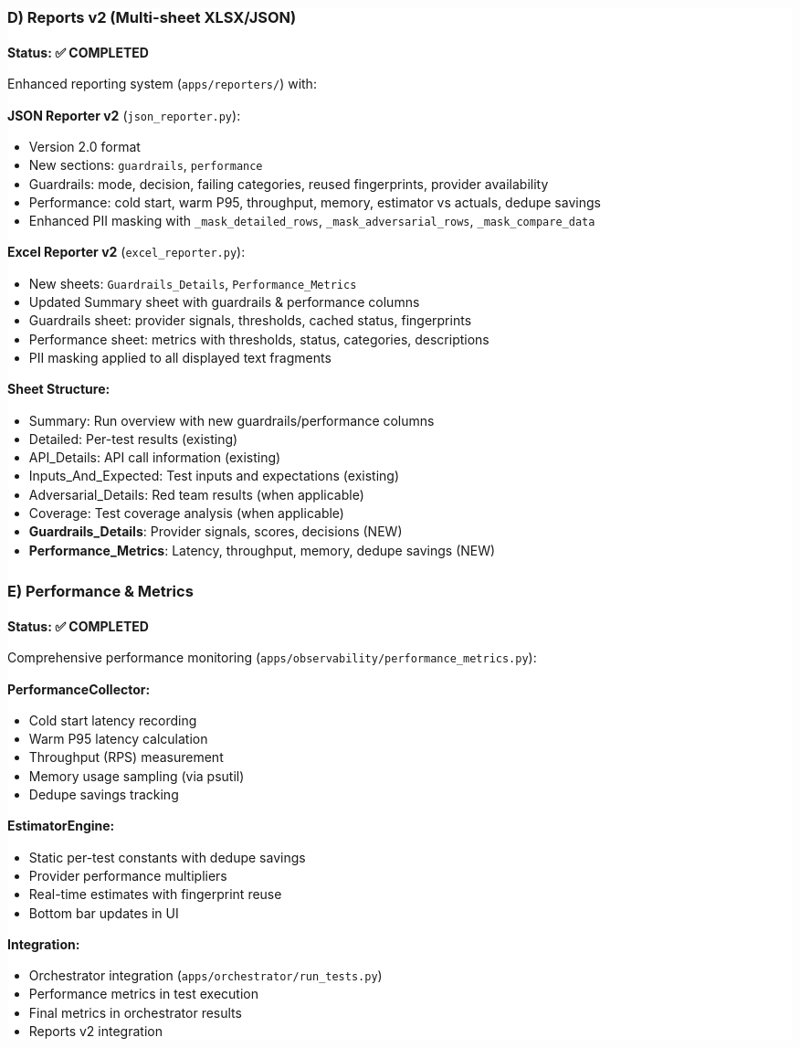 ### D) Reports v2 (Multi-sheet XLSX/JSON)

**Status: ✅ COMPLETED**

Enhanced reporting system (`apps/reporters/`) with:

**JSON Reporter v2** (`json_reporter.py`):
- Version 2.0 format
- New sections: `guardrails`, `performance`
- Guardrails: mode, decision, failing categories, reused fingerprints, provider availability
- Performance: cold start, warm P95, throughput, memory, estimator vs actuals, dedupe savings
- Enhanced PII masking with `_mask_detailed_rows`, `_mask_adversarial_rows`, `_mask_compare_data`

**Excel Reporter v2** (`excel_reporter.py`):
- New sheets: `Guardrails_Details`, `Performance_Metrics`
- Updated Summary sheet with guardrails & performance columns
- Guardrails sheet: provider signals, thresholds, cached status, fingerprints
- Performance sheet: metrics with thresholds, status, categories, descriptions
- PII masking applied to all displayed text fragments

**Sheet Structure:**
- Summary: Run overview with new guardrails/performance columns
- Detailed: Per-test results (existing)
- API_Details: API call information (existing)
- Inputs_And_Expected: Test inputs and expectations (existing)
- Adversarial_Details: Red team results (when applicable)
- Coverage: Test coverage analysis (when applicable)
- **Guardrails_Details**: Provider signals, scores, decisions (NEW)
- **Performance_Metrics**: Latency, throughput, memory, dedupe savings (NEW)

### E) Performance & Metrics

**Status: ✅ COMPLETED**

Comprehensive performance monitoring (`apps/observability/performance_metrics.py`):

**PerformanceCollector:**
- Cold start latency recording
- Warm P95 latency calculation
- Throughput (RPS) measurement
- Memory usage sampling (via psutil)
- Dedupe savings tracking

**EstimatorEngine:**
- Static per-test constants with dedupe savings
- Provider performance multipliers
- Real-time estimates with fingerprint reuse
- Bottom bar updates in UI

**Integration:**
- Orchestrator integration (`apps/orchestrator/run_tests.py`)
- Performance metrics in test execution
- Final metrics in orchestrator results
- Reports v2 integration
